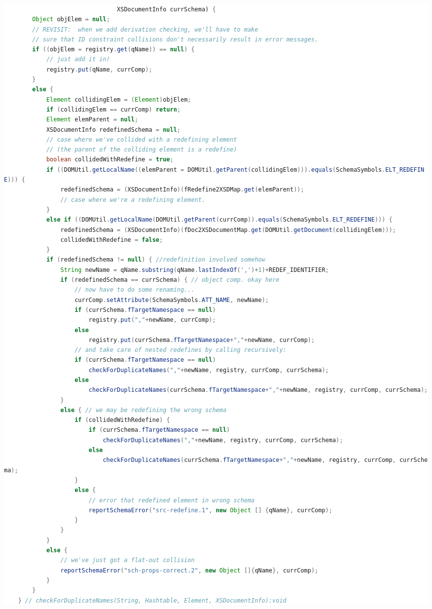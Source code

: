 ```java
                                XSDocumentInfo currSchema) {
        Object objElem = null;
        // REVISIT:  when we add derivation checking, we'll have to make
        // sure that ID constraint collisions don't necessarily result in error messages.
        if ((objElem = registry.get(qName)) == null) {
            // just add it in!
            registry.put(qName, currComp);
        }
        else {
            Element collidingElem = (Element)objElem;
            if (collidingElem == currComp) return;
            Element elemParent = null;
            XSDocumentInfo redefinedSchema = null;
            // case where we've collided with a redefining element
            // (the parent of the colliding element is a redefine)
            boolean collidedWithRedefine = true;
            if ((DOMUtil.getLocalName((elemParent = DOMUtil.getParent(collidingElem))).equals(SchemaSymbols.ELT_REDEFINE))) {
                redefinedSchema = (XSDocumentInfo)(fRedefine2XSDMap.get(elemParent));
                // case where we're a redefining element.
            }
            else if ((DOMUtil.getLocalName(DOMUtil.getParent(currComp)).equals(SchemaSymbols.ELT_REDEFINE))) {
                redefinedSchema = (XSDocumentInfo)(fDoc2XSDocumentMap.get(DOMUtil.getDocument(collidingElem)));
                collidedWithRedefine = false;
            }
            if (redefinedSchema != null) { //redefinition involved somehow
                String newName = qName.substring(qName.lastIndexOf(',')+1)+REDEF_IDENTIFIER;
                if (redefinedSchema == currSchema) { // object comp. okay here
                    // now have to do some renaming...
                    currComp.setAttribute(SchemaSymbols.ATT_NAME, newName);
                    if (currSchema.fTargetNamespace == null)
                        registry.put(","+newName, currComp);
                    else
                        registry.put(currSchema.fTargetNamespace+","+newName, currComp);
                    // and take care of nested redefines by calling recursively:
                    if (currSchema.fTargetNamespace == null)
                        checkForDuplicateNames(","+newName, registry, currComp, currSchema);
                    else
                        checkForDuplicateNames(currSchema.fTargetNamespace+","+newName, registry, currComp, currSchema);
                }
                else { // we may be redefining the wrong schema
                    if (collidedWithRedefine) {
                        if (currSchema.fTargetNamespace == null)
                            checkForDuplicateNames(","+newName, registry, currComp, currSchema);
                        else
                            checkForDuplicateNames(currSchema.fTargetNamespace+","+newName, registry, currComp, currSchema);
                    }
                    else {
                        // error that redefined element in wrong schema
                        reportSchemaError("src-redefine.1", new Object [] {qName}, currComp);
                    }
                }
            }
            else {
                // we've just got a flat-out collision
                reportSchemaError("sch-props-correct.2", new Object []{qName}, currComp);
            }
        }
    } // checkForDuplicateNames(String, Hashtable, Element, XSDocumentInfo):void
```